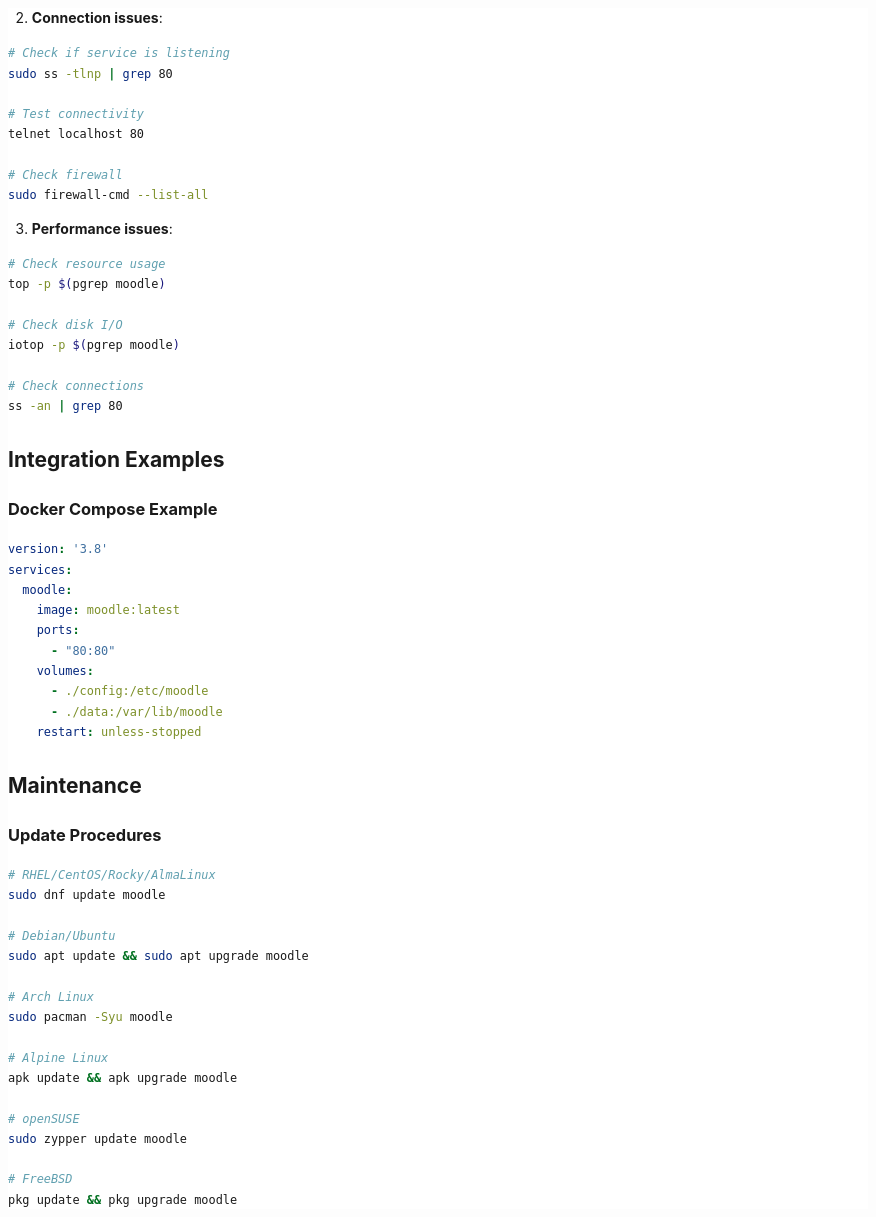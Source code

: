 2. **Connection issues**:
```bash
# Check if service is listening
sudo ss -tlnp | grep 80

# Test connectivity
telnet localhost 80

# Check firewall
sudo firewall-cmd --list-all
```

3. **Performance issues**:
```bash
# Check resource usage
top -p $(pgrep moodle)

# Check disk I/O
iotop -p $(pgrep moodle)

# Check connections
ss -an | grep 80
```

## Integration Examples

### Docker Compose Example

```yaml
version: '3.8'
services:
  moodle:
    image: moodle:latest
    ports:
      - "80:80"
    volumes:
      - ./config:/etc/moodle
      - ./data:/var/lib/moodle
    restart: unless-stopped
```

## Maintenance

### Update Procedures

```bash
# RHEL/CentOS/Rocky/AlmaLinux
sudo dnf update moodle

# Debian/Ubuntu
sudo apt update && sudo apt upgrade moodle

# Arch Linux
sudo pacman -Syu moodle

# Alpine Linux
apk update && apk upgrade moodle

# openSUSE
sudo zypper update moodle

# FreeBSD
pkg update && pkg upgrade moodle

```